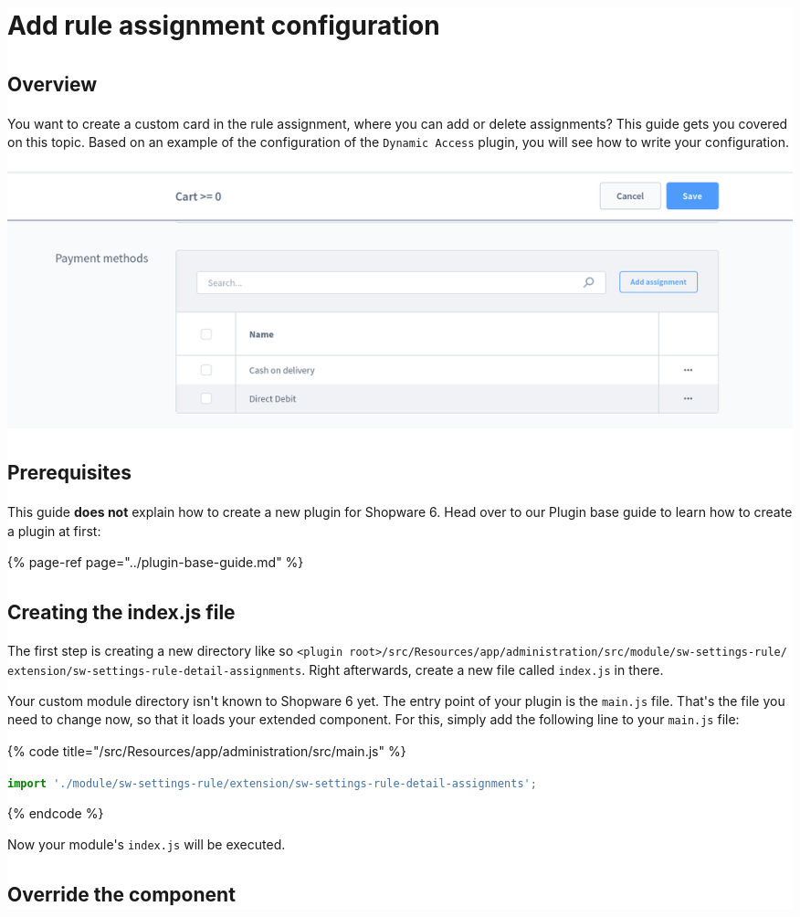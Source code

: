 # Add rule assignment configuration

## Overview

You want to create a custom card in the rule assignment, where you can add or delete assignments? This guide gets you covered on this topic. Based on an example of the configuration of the `Dynamic Access` plugin, you will see how to write your configuration.

![](../../../../.gitbook/assets/add-rule-assignment-configuration-0.png)

## Prerequisites

This guide **does not** explain how to create a new plugin for Shopware 6.
Head over to our Plugin base guide to learn how to create a plugin at first:

{% page-ref page="../plugin-base-guide.md" %}

## Creating the index.js file

The first step is creating a new directory like so `<plugin root>/src/Resources/app/administration/src/module/sw-settings-rule/extension/sw-settings-rule-detail-assignments`.
Right afterwards, create a new file called `index.js` in there.

Your custom module directory isn't known to Shopware 6 yet.
The entry point of your plugin is the `main.js` file.
That's the file you need to change now, so that it loads your extended component.
For this, simply add the following line to your `main.js` file:

{% code title="<plugin root>/src/Resources/app/administration/src/main.js" %}
```javascript
import './module/sw-settings-rule/extension/sw-settings-rule-detail-assignments';
```
{% endcode %}

Now your module's `index.js` will be executed.

## Override the component

